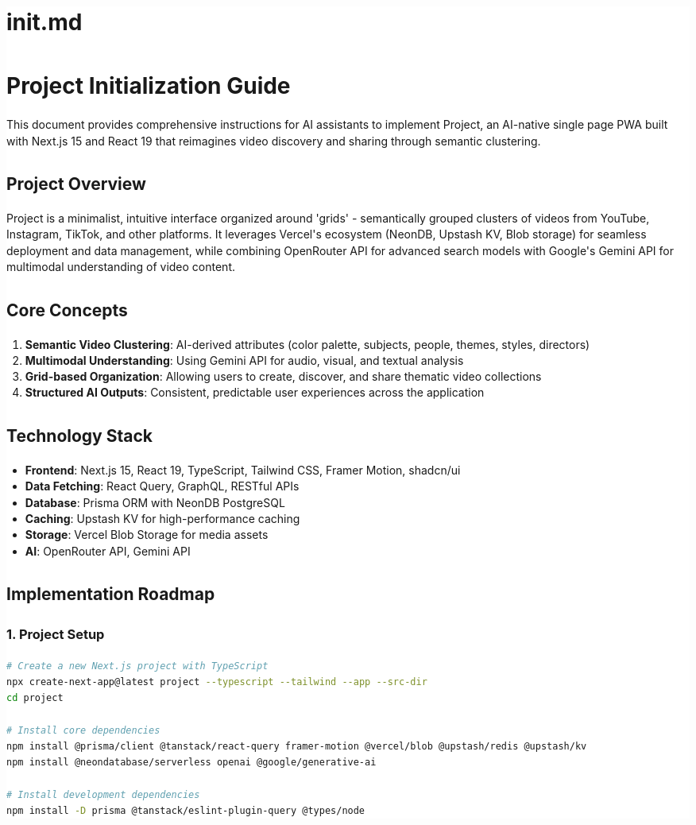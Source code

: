 # init.md

# Project Initialization Guide

This document provides comprehensive instructions for AI assistants to implement Project, an AI-native single page PWA built with Next.js 15 and React 19 that reimagines video discovery and sharing through semantic clustering.

## Project Overview

Project is a minimalist, intuitive interface organized around 'grids' - semantically grouped clusters of videos from YouTube, Instagram, TikTok, and other platforms. It leverages Vercel's ecosystem (NeonDB, Upstash KV, Blob storage) for seamless deployment and data management, while combining OpenRouter API for advanced search models with Google's Gemini API for multimodal understanding of video content.

## Core Concepts

1. **Semantic Video Clustering**: AI-derived attributes (color palette, subjects, people, themes, styles, directors)
2. **Multimodal Understanding**: Using Gemini API for audio, visual, and textual analysis
3. **Grid-based Organization**: Allowing users to create, discover, and share thematic video collections
4. **Structured AI Outputs**: Consistent, predictable user experiences across the application

## Technology Stack

- **Frontend**: Next.js 15, React 19, TypeScript, Tailwind CSS, Framer Motion, shadcn/ui
- **Data Fetching**: React Query, GraphQL, RESTful APIs
- **Database**: Prisma ORM with NeonDB PostgreSQL
- **Caching**: Upstash KV for high-performance caching
- **Storage**: Vercel Blob Storage for media assets
- **AI**: OpenRouter API, Gemini API

## Implementation Roadmap

### 1. Project Setup

```bash
# Create a new Next.js project with TypeScript
npx create-next-app@latest project --typescript --tailwind --app --src-dir
cd project

# Install core dependencies
npm install @prisma/client @tanstack/react-query framer-motion @vercel/blob @upstash/redis @upstash/kv
npm install @neondatabase/serverless openai @google/generative-ai

# Install development dependencies
npm install -D prisma @tanstack/eslint-plugin-query @types/node
```
